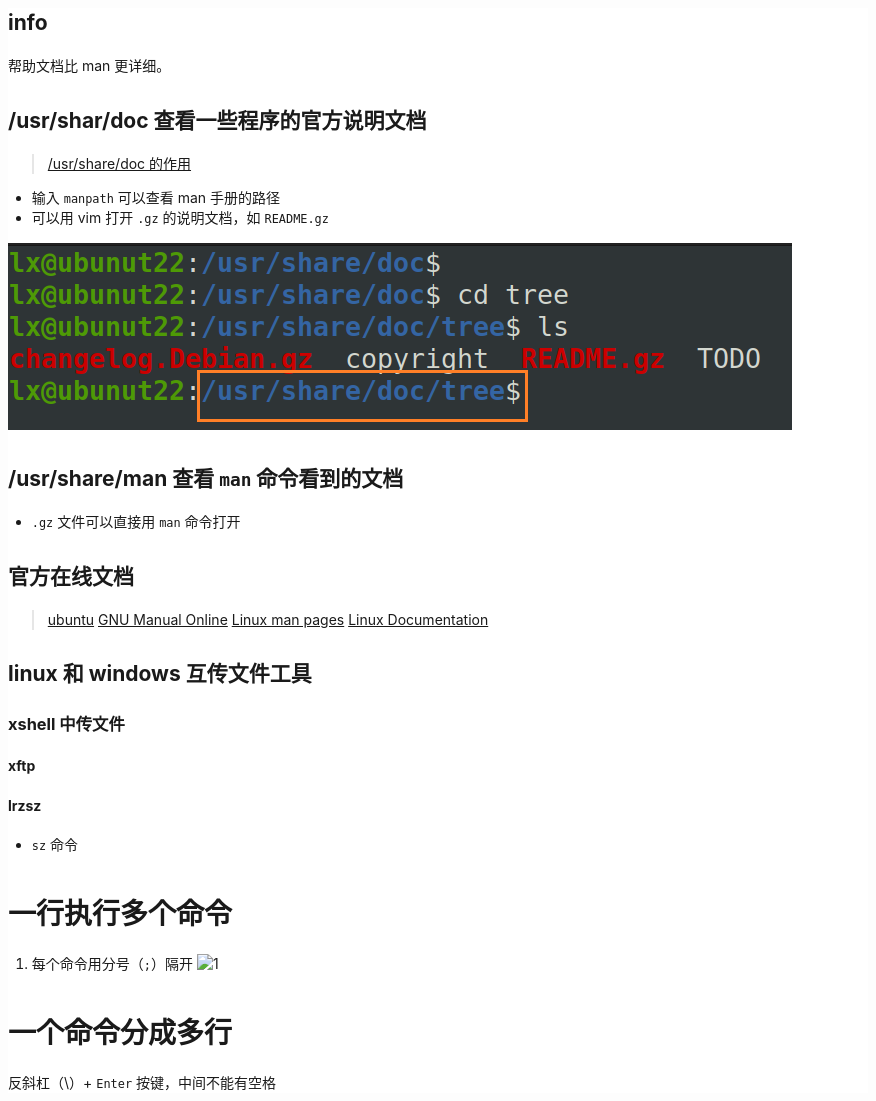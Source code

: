 ## info
帮助文档比 man 更详细。

## /usr/shar/doc 查看一些程序的官方说明文档
> [/usr/share/doc 的作用](https://blog.csdn.net/FlyClassFox/article/details/110731697)

- 输入 `manpath` 可以查看 man 手册的路径
- 可以用 vim 打开 `.gz` 的说明文档，如 `README.gz`

![1](img/2023-03-05-20-30-20.png)

## /usr/share/man 查看 `man` 命令看到的文档
- `.gz` 文件可以直接用 `man` 命令打开

## 官方在线文档
> [ubuntu](https://ubuntu.com/tutorials?q=bash#community)
> [GNU Manual Online](https://www.gnu.org/manual/manual.html)
> [Linux man pages](https://linux.die.net/man/)
> [Linux Documentation](https://linux.die.net/)


## linux 和 windows 互传文件工具
### xshell 中传文件

#### xftp

#### lrzsz
- `sz` 命令


# 一行执行多个命令
1. 每个命令用分号（`;`）隔开
![1](https://img-blog.csdnimg.cn/7a79ec0cdda0451e834f34282f4602c3.png)
# 一个命令分成多行
反斜杠（\）+ `Enter` 按键，中间不能有空格
